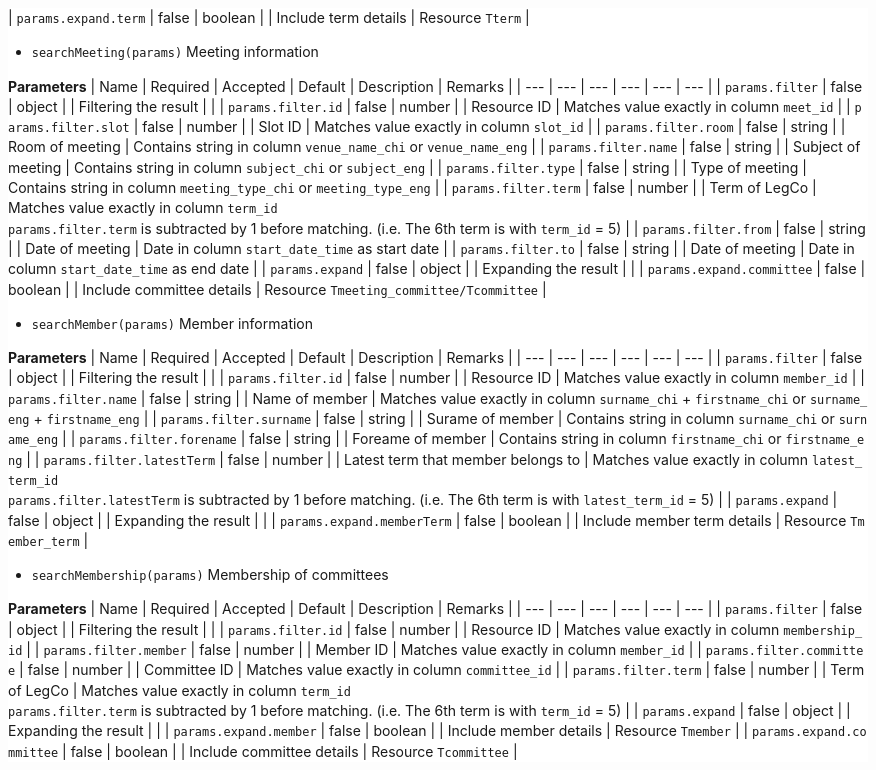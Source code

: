 | `params.expand.term` | false | boolean |  | Include term details | Resource `Tterm` |

- `searchMeeting(params)` Meeting information

__Parameters__
| Name | Required | Accepted | Default | Description | Remarks |
| --- | --- | --- | --- | --- | --- |
| `params.filter` | false | object |  | Filtering the result |  |
| `params.filter.id` | false | number |  | Resource ID | Matches value exactly in column `meet_id` |
| `params.filter.slot` | false | number |  | Slot ID | Matches value exactly in column `slot_id` |
| `params.filter.room` | false | string |  | Room of meeting | Contains string in column `venue_name_chi` or `venue_name_eng` |
| `params.filter.name` | false | string |  | Subject of meeting | Contains string in column `subject_chi` or `subject_eng` |
| `params.filter.type` | false | string |  | Type of meeting | Contains string in column `meeting_type_chi` or `meeting_type_eng` |
| `params.filter.term` | false | number |  | Term of LegCo | Matches value exactly in column `term_id`<br>`params.filter.term` is subtracted by 1 before matching. (i.e. The 6th term is with `term_id` = 5) |
| `params.filter.from` | false | string |  | Date of meeting | Date in column `start_date_time` as start date |
| `params.filter.to` | false | string |  | Date of meeting | Date in column `start_date_time` as end date |
| `params.expand` | false | object |  | Expanding the result |  |
| `params.expand.committee` | false | boolean |  | Include committee details | Resource `Tmeeting_committee/Tcommittee` |

- `searchMember(params)` Member information

__Parameters__
| Name | Required | Accepted | Default | Description | Remarks |
| --- | --- | --- | --- | --- | --- |
| `params.filter` | false | object |  | Filtering the result |  |
| `params.filter.id` | false | number |  | Resource ID | Matches value exactly in column `member_id` |
| `params.filter.name` | false | string |  | Name of member | Matches value exactly in column `surname_chi` + `firstname_chi` or `surname_eng` + `firstname_eng` |
| `params.filter.surname` | false | string |  | Surame of member | Contains string in column `surname_chi` or `surname_eng` |
| `params.filter.forename` | false | string |  | Foreame of member | Contains string in column `firstname_chi` or `firstname_eng` |
| `params.filter.latestTerm` | false | number |  | Latest term that member belongs to | Matches value exactly in column `latest_term_id`<br>`params.filter.latestTerm` is subtracted by 1 before matching. (i.e. The 6th term is with `latest_term_id` = 5) |
| `params.expand` | false | object |  | Expanding the result |  |
| `params.expand.memberTerm` | false | boolean |  | Include member term details | Resource `Tmember_term` |

- `searchMembership(params)` Membership of committees

__Parameters__
| Name | Required | Accepted | Default | Description | Remarks |
| --- | --- | --- | --- | --- | --- |
| `params.filter` | false | object |  | Filtering the result |  |
| `params.filter.id` | false | number |  | Resource ID | Matches value exactly in column `membership_id` |
| `params.filter.member` | false | number |  | Member ID | Matches value exactly in column `member_id` |
| `params.filter.committee` | false | number |  | Committee ID | Matches value exactly in column `committee_id` |
| `params.filter.term` | false | number |  | Term of LegCo | Matches value exactly in column `term_id`<br>`params.filter.term` is subtracted by 1 before matching. (i.e. The 6th term is with `term_id` = 5) |
| `params.expand` | false | object |  | Expanding the result |  |
| `params.expand.member` | false | boolean |  | Include member details | Resource `Tmember` |
| `params.expand.committee` | false | boolean |  | Include committee details | Resource `Tcommittee` |